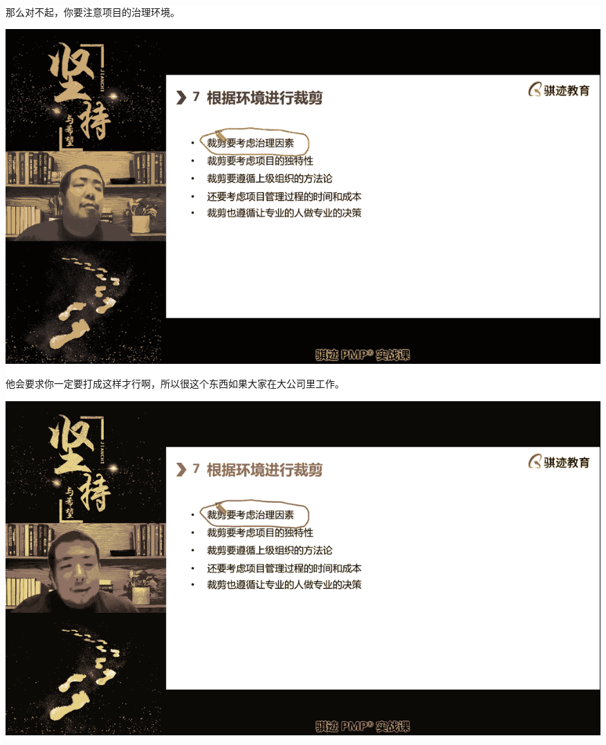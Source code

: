 那么对不起，你要注意项目的治理环境。

![](img/78188486ca2c612eb0dead2fc72ec871_250.png)

他会要求你一定要打成这样才行啊，所以很这个东西如果大家在大公司里工作。

![](img/78188486ca2c612eb0dead2fc72ec871_252.png)
